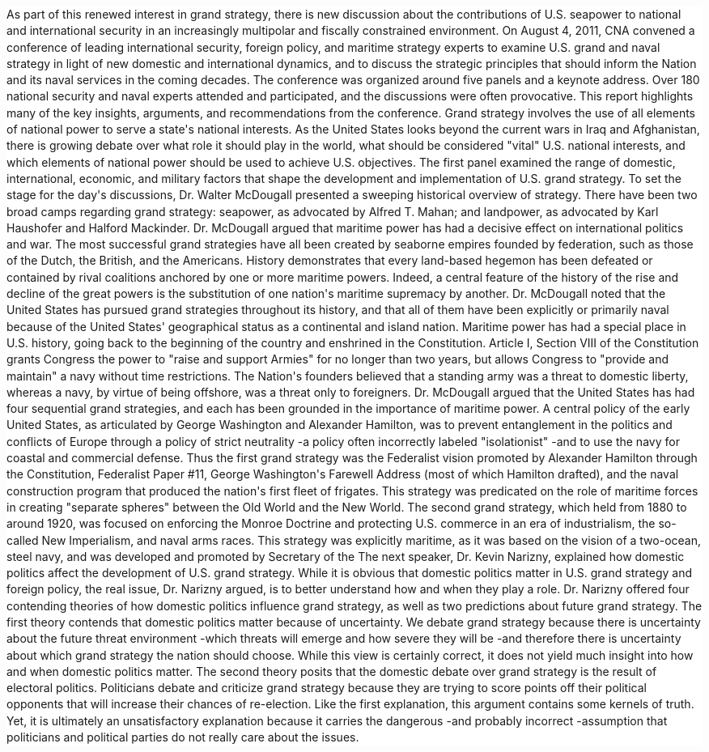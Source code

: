 As part of this renewed interest in grand strategy, there is new discussion about the contributions of U.S. seapower to national and international security in an increasingly multipolar and fiscally constrained environment. On August 4, 2011, CNA convened a conference of leading international security, foreign policy, and maritime strategy experts to examine U.S. grand and naval strategy in light of new domestic and international dynamics, and to discuss the strategic principles that should inform the Nation and its naval services in the coming decades. The conference was organized around five panels and a keynote address. Over 180 national security and naval experts attended and participated, and the discussions were often provocative. This report highlights many of the key insights, arguments, and recommendations from the conference.
Grand strategy involves the use of all elements of national power to serve a state's national interests. As the United States looks beyond the current wars in Iraq and Afghanistan, there is growing debate over what role it should play in the world, what should be considered "vital" U.S. national interests, and which elements of national power should be used to achieve U.S.
objectives. The first panel examined the range of domestic, international, economic, and military factors that shape the development and implementation of U.S. grand strategy.
To set the stage for the day's discussions, Dr. Walter McDougall presented a sweeping historical overview of strategy. There have been two broad camps regarding grand strategy: seapower, as advocated by Alfred T. Mahan; and landpower, as advocated by Karl Haushofer and Halford Mackinder. Dr. McDougall argued that maritime power has had a decisive effect on international politics and war. The most successful grand strategies have all been created by seaborne empires founded by federation, such as those of the Dutch, the British, and the Americans. History demonstrates that every land-based hegemon has been defeated or contained by rival coalitions anchored by one or more maritime powers. Indeed, a central feature of the history of the rise and decline of the great powers is the substitution of one nation's maritime supremacy by another. Dr. McDougall noted that the United States has pursued grand strategies throughout its history, and that all of them have been explicitly or primarily naval because of the United States' geographical status as a continental and island nation. Maritime power has had a special place in U.S. history, going back to the beginning of the country and enshrined in the Constitution. Article I, Section VIII of the Constitution grants Congress the power to "raise and support Armies" for no longer than two years, but allows Congress to "provide and maintain" a navy without time restrictions. The Nation's founders believed that a standing army was a threat to domestic liberty, whereas a navy, by virtue of being offshore, was a threat only to foreigners. Dr. McDougall argued that the United States has had four sequential grand strategies, and each has been grounded in the importance of maritime power. A central policy of the early United States, as articulated by George Washington and Alexander Hamilton, was to prevent entanglement in the politics and conflicts of Europe through a policy of strict neutrality -a policy often incorrectly labeled "isolationist" -and to use the navy for coastal and commercial defense. Thus the first grand strategy was the Federalist vision promoted by Alexander Hamilton through the Constitution, Federalist Paper #11, George Washington's Farewell Address (most of which Hamilton drafted), and the naval construction program that produced the nation's first fleet of frigates. This strategy was predicated on the role of maritime forces in creating "separate spheres" between the Old World and the New World.
The second grand strategy, which held from 1880 to around 1920, was focused on enforcing the Monroe Doctrine and protecting U.S. commerce in an era of industrialism, the so-called New Imperialism, and naval arms races. This strategy was explicitly maritime, as it was based on the vision of a two-ocean, steel navy, and was developed and promoted by Secretary of the
The next speaker, Dr. Kevin Narizny, explained how domestic politics affect the development of U.S. grand strategy. While it is obvious that domestic politics matter in U.S. grand strategy and foreign policy, the real issue, Dr. Narizny argued, is to better understand how and when they play a role.
Dr. Narizny offered four contending theories of how domestic politics influence grand strategy, as well as two predictions about future grand strategy. The first theory contends that domestic politics matter because of uncertainty. We debate grand strategy because there is uncertainty about the future threat environment -which threats will emerge and how severe they will be -and therefore there is uncertainty about which grand strategy the nation should choose. While this view is certainly correct, it does not yield much insight into how and when domestic politics matter. The second theory posits that the domestic debate over grand strategy is the result of electoral politics. Politicians debate and criticize grand strategy because they are trying to score points off their political opponents that will increase their chances of re-election. Like the first explanation, this argument contains some kernels of truth. Yet, it is ultimately an unsatisfactory explanation because it carries the dangerous -and probably incorrect -assumption that politicians and political parties do not really care about the issues.